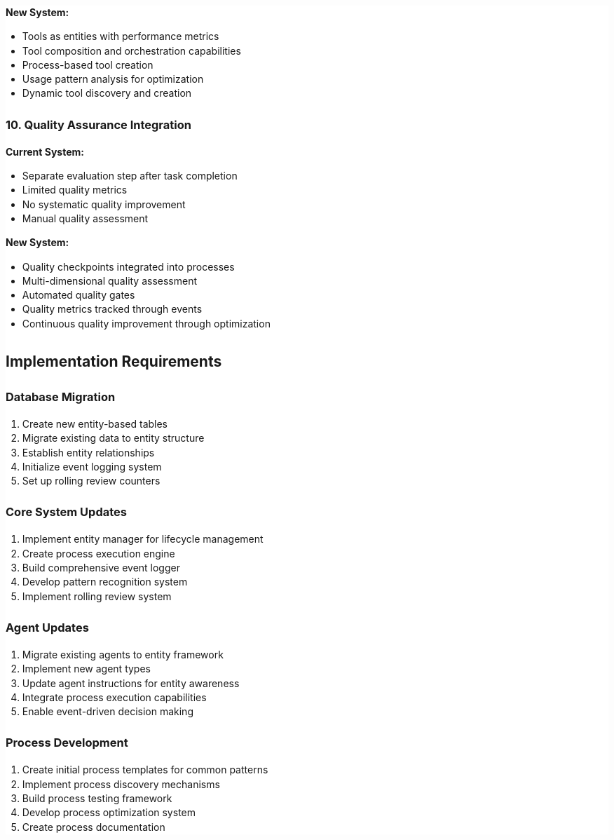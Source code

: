 **New System:**
- Tools as entities with performance metrics
- Tool composition and orchestration capabilities
- Process-based tool creation
- Usage pattern analysis for optimization
- Dynamic tool discovery and creation

### 10. Quality Assurance Integration

**Current System:**
- Separate evaluation step after task completion
- Limited quality metrics
- No systematic quality improvement
- Manual quality assessment

**New System:**
- Quality checkpoints integrated into processes
- Multi-dimensional quality assessment
- Automated quality gates
- Quality metrics tracked through events
- Continuous quality improvement through optimization

## Implementation Requirements

### Database Migration
1. Create new entity-based tables
2. Migrate existing data to entity structure
3. Establish entity relationships
4. Initialize event logging system
5. Set up rolling review counters

### Core System Updates
1. Implement entity manager for lifecycle management
2. Create process execution engine
3. Build comprehensive event logger
4. Develop pattern recognition system
5. Implement rolling review system

### Agent Updates
1. Migrate existing agents to entity framework
2. Implement new agent types
3. Update agent instructions for entity awareness
4. Integrate process execution capabilities
5. Enable event-driven decision making

### Process Development
1. Create initial process templates for common patterns
2. Implement process discovery mechanisms
3. Build process testing framework
4. Develop process optimization system
5. Create process documentation
